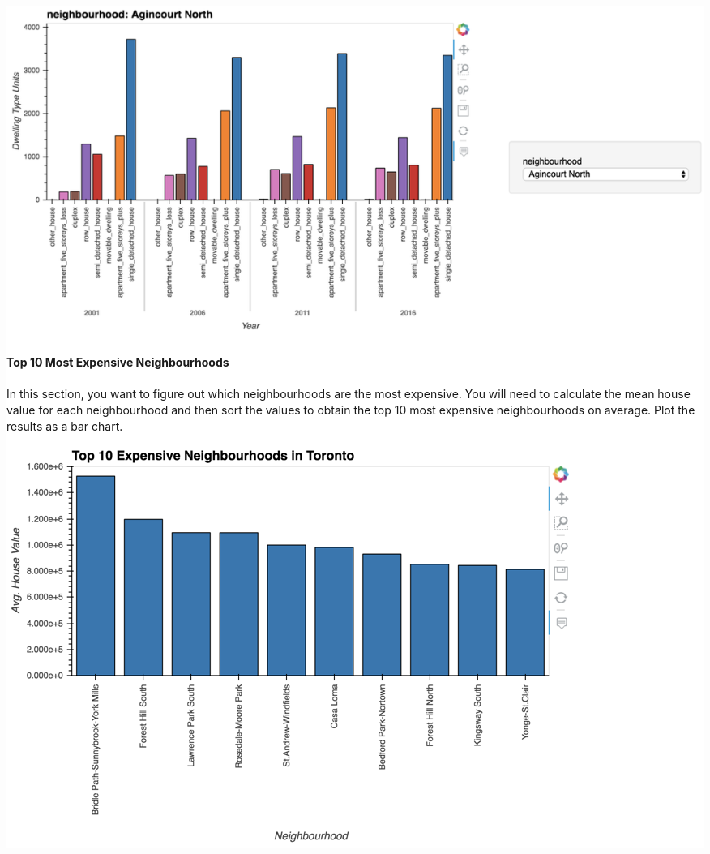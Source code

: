 ![dwelling_types_per_year](Images/dwelling_types_per_year.png)

#### Top 10 Most Expensive Neighbourhoods

In this section, you want to figure out which neighbourhoods are the most expensive. You will need to calculate the mean house value for each neighbourhood and then sort the values to obtain the top 10 most expensive neighbourhoods on average. Plot the results as a bar chart.

![top-10-expensive-neighbourhoods.png](Images/top-10-expensive-neighbourhoods.png)
